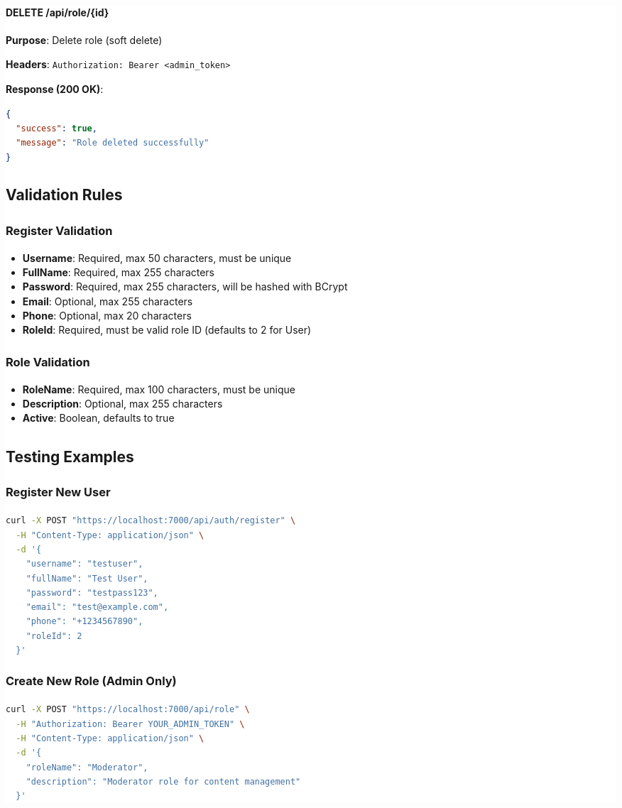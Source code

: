 #### DELETE /api/role/{id}
**Purpose**: Delete role (soft delete)

**Headers**: `Authorization: Bearer <admin_token>`

**Response (200 OK)**:
```json
{
  "success": true,
  "message": "Role deleted successfully"
}
```

## Validation Rules

### Register Validation
- **Username**: Required, max 50 characters, must be unique
- **FullName**: Required, max 255 characters
- **Password**: Required, max 255 characters, will be hashed with BCrypt
- **Email**: Optional, max 255 characters
- **Phone**: Optional, max 20 characters
- **RoleId**: Required, must be valid role ID (defaults to 2 for User)

### Role Validation
- **RoleName**: Required, max 100 characters, must be unique
- **Description**: Optional, max 255 characters
- **Active**: Boolean, defaults to true

## Testing Examples

### Register New User
```bash
curl -X POST "https://localhost:7000/api/auth/register" \
  -H "Content-Type: application/json" \
  -d '{
    "username": "testuser",
    "fullName": "Test User",
    "password": "testpass123",
    "email": "test@example.com",
    "phone": "+1234567890",
    "roleId": 2
  }'
```

### Create New Role (Admin Only)
```bash
curl -X POST "https://localhost:7000/api/role" \
  -H "Authorization: Bearer YOUR_ADMIN_TOKEN" \
  -H "Content-Type: application/json" \
  -d '{
    "roleName": "Moderator",
    "description": "Moderator role for content management"
  }'
```
